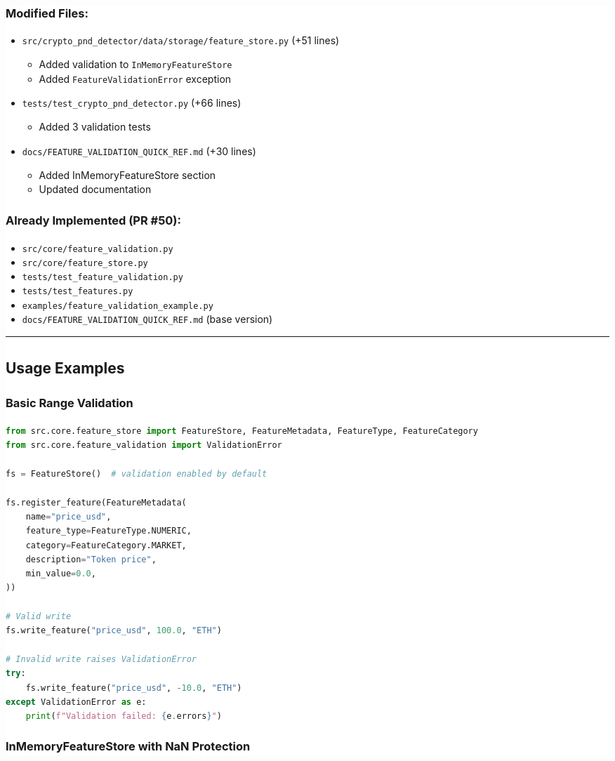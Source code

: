 ### Modified Files:
- `src/crypto_pnd_detector/data/storage/feature_store.py` (+51 lines)
  - Added validation to `InMemoryFeatureStore`
  - Added `FeatureValidationError` exception
  
- `tests/test_crypto_pnd_detector.py` (+66 lines)
  - Added 3 validation tests
  
- `docs/FEATURE_VALIDATION_QUICK_REF.md` (+30 lines)
  - Added InMemoryFeatureStore section
  - Updated documentation

### Already Implemented (PR #50):
- `src/core/feature_validation.py`
- `src/core/feature_store.py`
- `tests/test_feature_validation.py`
- `tests/test_features.py`
- `examples/feature_validation_example.py`
- `docs/FEATURE_VALIDATION_QUICK_REF.md` (base version)

---

## Usage Examples

### Basic Range Validation

```python
from src.core.feature_store import FeatureStore, FeatureMetadata, FeatureType, FeatureCategory
from src.core.feature_validation import ValidationError

fs = FeatureStore()  # validation enabled by default

fs.register_feature(FeatureMetadata(
    name="price_usd",
    feature_type=FeatureType.NUMERIC,
    category=FeatureCategory.MARKET,
    description="Token price",
    min_value=0.0,
))

# Valid write
fs.write_feature("price_usd", 100.0, "ETH")

# Invalid write raises ValidationError
try:
    fs.write_feature("price_usd", -10.0, "ETH")
except ValidationError as e:
    print(f"Validation failed: {e.errors}")
```

### InMemoryFeatureStore with NaN Protection
